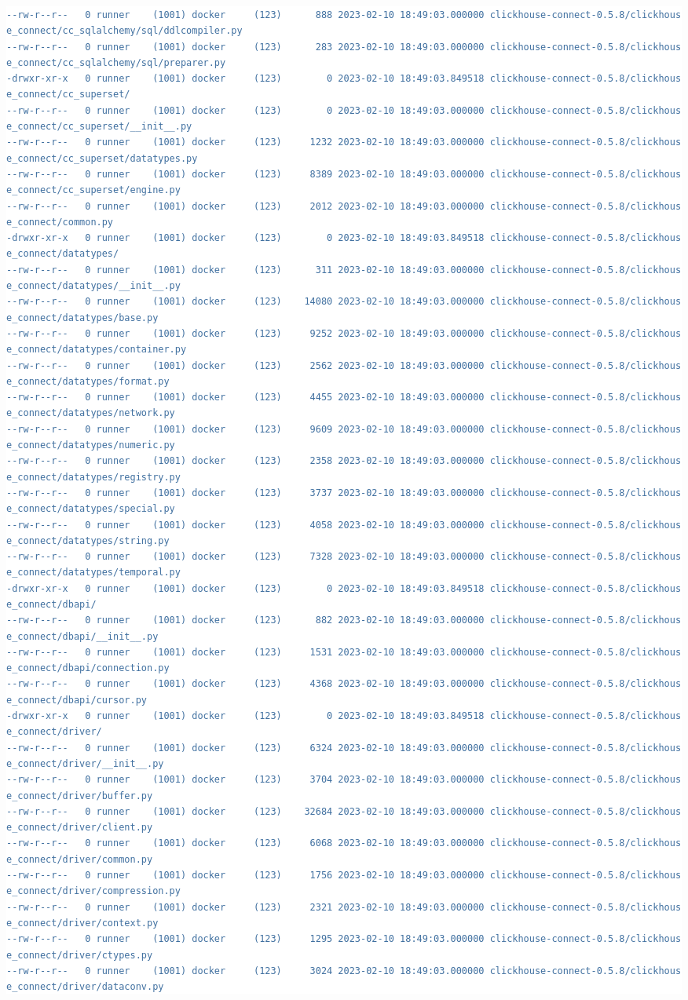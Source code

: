 ```diff
--rw-r--r--   0 runner    (1001) docker     (123)      888 2023-02-10 18:49:03.000000 clickhouse-connect-0.5.8/clickhouse_connect/cc_sqlalchemy/sql/ddlcompiler.py
--rw-r--r--   0 runner    (1001) docker     (123)      283 2023-02-10 18:49:03.000000 clickhouse-connect-0.5.8/clickhouse_connect/cc_sqlalchemy/sql/preparer.py
-drwxr-xr-x   0 runner    (1001) docker     (123)        0 2023-02-10 18:49:03.849518 clickhouse-connect-0.5.8/clickhouse_connect/cc_superset/
--rw-r--r--   0 runner    (1001) docker     (123)        0 2023-02-10 18:49:03.000000 clickhouse-connect-0.5.8/clickhouse_connect/cc_superset/__init__.py
--rw-r--r--   0 runner    (1001) docker     (123)     1232 2023-02-10 18:49:03.000000 clickhouse-connect-0.5.8/clickhouse_connect/cc_superset/datatypes.py
--rw-r--r--   0 runner    (1001) docker     (123)     8389 2023-02-10 18:49:03.000000 clickhouse-connect-0.5.8/clickhouse_connect/cc_superset/engine.py
--rw-r--r--   0 runner    (1001) docker     (123)     2012 2023-02-10 18:49:03.000000 clickhouse-connect-0.5.8/clickhouse_connect/common.py
-drwxr-xr-x   0 runner    (1001) docker     (123)        0 2023-02-10 18:49:03.849518 clickhouse-connect-0.5.8/clickhouse_connect/datatypes/
--rw-r--r--   0 runner    (1001) docker     (123)      311 2023-02-10 18:49:03.000000 clickhouse-connect-0.5.8/clickhouse_connect/datatypes/__init__.py
--rw-r--r--   0 runner    (1001) docker     (123)    14080 2023-02-10 18:49:03.000000 clickhouse-connect-0.5.8/clickhouse_connect/datatypes/base.py
--rw-r--r--   0 runner    (1001) docker     (123)     9252 2023-02-10 18:49:03.000000 clickhouse-connect-0.5.8/clickhouse_connect/datatypes/container.py
--rw-r--r--   0 runner    (1001) docker     (123)     2562 2023-02-10 18:49:03.000000 clickhouse-connect-0.5.8/clickhouse_connect/datatypes/format.py
--rw-r--r--   0 runner    (1001) docker     (123)     4455 2023-02-10 18:49:03.000000 clickhouse-connect-0.5.8/clickhouse_connect/datatypes/network.py
--rw-r--r--   0 runner    (1001) docker     (123)     9609 2023-02-10 18:49:03.000000 clickhouse-connect-0.5.8/clickhouse_connect/datatypes/numeric.py
--rw-r--r--   0 runner    (1001) docker     (123)     2358 2023-02-10 18:49:03.000000 clickhouse-connect-0.5.8/clickhouse_connect/datatypes/registry.py
--rw-r--r--   0 runner    (1001) docker     (123)     3737 2023-02-10 18:49:03.000000 clickhouse-connect-0.5.8/clickhouse_connect/datatypes/special.py
--rw-r--r--   0 runner    (1001) docker     (123)     4058 2023-02-10 18:49:03.000000 clickhouse-connect-0.5.8/clickhouse_connect/datatypes/string.py
--rw-r--r--   0 runner    (1001) docker     (123)     7328 2023-02-10 18:49:03.000000 clickhouse-connect-0.5.8/clickhouse_connect/datatypes/temporal.py
-drwxr-xr-x   0 runner    (1001) docker     (123)        0 2023-02-10 18:49:03.849518 clickhouse-connect-0.5.8/clickhouse_connect/dbapi/
--rw-r--r--   0 runner    (1001) docker     (123)      882 2023-02-10 18:49:03.000000 clickhouse-connect-0.5.8/clickhouse_connect/dbapi/__init__.py
--rw-r--r--   0 runner    (1001) docker     (123)     1531 2023-02-10 18:49:03.000000 clickhouse-connect-0.5.8/clickhouse_connect/dbapi/connection.py
--rw-r--r--   0 runner    (1001) docker     (123)     4368 2023-02-10 18:49:03.000000 clickhouse-connect-0.5.8/clickhouse_connect/dbapi/cursor.py
-drwxr-xr-x   0 runner    (1001) docker     (123)        0 2023-02-10 18:49:03.849518 clickhouse-connect-0.5.8/clickhouse_connect/driver/
--rw-r--r--   0 runner    (1001) docker     (123)     6324 2023-02-10 18:49:03.000000 clickhouse-connect-0.5.8/clickhouse_connect/driver/__init__.py
--rw-r--r--   0 runner    (1001) docker     (123)     3704 2023-02-10 18:49:03.000000 clickhouse-connect-0.5.8/clickhouse_connect/driver/buffer.py
--rw-r--r--   0 runner    (1001) docker     (123)    32684 2023-02-10 18:49:03.000000 clickhouse-connect-0.5.8/clickhouse_connect/driver/client.py
--rw-r--r--   0 runner    (1001) docker     (123)     6068 2023-02-10 18:49:03.000000 clickhouse-connect-0.5.8/clickhouse_connect/driver/common.py
--rw-r--r--   0 runner    (1001) docker     (123)     1756 2023-02-10 18:49:03.000000 clickhouse-connect-0.5.8/clickhouse_connect/driver/compression.py
--rw-r--r--   0 runner    (1001) docker     (123)     2321 2023-02-10 18:49:03.000000 clickhouse-connect-0.5.8/clickhouse_connect/driver/context.py
--rw-r--r--   0 runner    (1001) docker     (123)     1295 2023-02-10 18:49:03.000000 clickhouse-connect-0.5.8/clickhouse_connect/driver/ctypes.py
--rw-r--r--   0 runner    (1001) docker     (123)     3024 2023-02-10 18:49:03.000000 clickhouse-connect-0.5.8/clickhouse_connect/driver/dataconv.py
```
